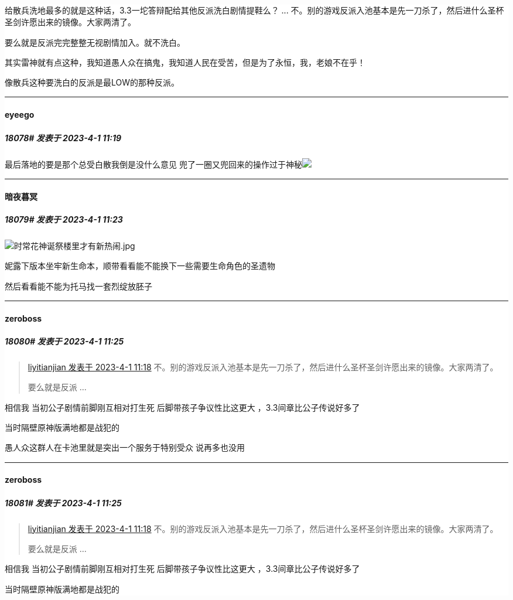 给散兵洗地最多的就是这种话，3.3一坨答辩配给其他反派洗白剧情提鞋么？ ...</blockquote>
不。别的游戏反派入池基本是先一刀杀了，然后进什么圣杯圣剑许愿出来的镜像。大家两清了。

要么就是反派完完整整无视剧情加入。就不洗白。

其实雷神就有点这种，我知道愚人众在搞鬼，我知道人民在受苦，但是为了永恒，我，老娘不在乎！

像散兵这种要洗白的反派是最LOW的那种反派。

*****

####  eyeego  
##### 18078#       发表于 2023-4-1 11:19

最后落地的要是那个总受白散我倒是没什么意见 兜了一圈又兜回来的操作过于神秘<img src="https://static.saraba1st.com/image/smiley/face2017/067.png" referrerpolicy="no-referrer">


*****

####  暗夜暮冥  
##### 18079#       发表于 2023-4-1 11:23

<img src="https://static.saraba1st.com/image/smiley/face2017/067.png" referrerpolicy="no-referrer">时常花神诞祭楼里才有新热闹.jpg

妮露下版本坐牢新生命本，顺带看看能不能换下一些需要生命角色的圣遗物

然后看看能不能为托马找一套烈绽放胚子

*****

####  zeroboss  
##### 18080#       发表于 2023-4-1 11:25

<blockquote><a href="httphttps://bbs.saraba1st.com/2b/forum.php?mod=redirect&amp;goto=findpost&amp;pid=60294878&amp;ptid=2112635" target="_blank">liyitianjian 发表于 2023-4-1 11:18</a>
不。别的游戏反派入池基本是先一刀杀了，然后进什么圣杯圣剑许愿出来的镜像。大家两清了。

要么就是反派 ...</blockquote>
相信我 当初公子剧情前脚刚互相对打生死 后脚带孩子争议性比这更大 ，3.3间章比公子传说好多了 

当时隔壁原神版满地都是战犯的

愚人众这群人在卡池里就是突出一个服务于特别受众 说再多也没用

*****

####  zeroboss  
##### 18081#       发表于 2023-4-1 11:25

<blockquote><a href="httphttps://bbs.saraba1st.com/2b/forum.php?mod=redirect&amp;goto=findpost&amp;pid=60294878&amp;ptid=2112635" target="_blank">liyitianjian 发表于 2023-4-1 11:18</a>
不。别的游戏反派入池基本是先一刀杀了，然后进什么圣杯圣剑许愿出来的镜像。大家两清了。

要么就是反派 ...</blockquote>
相信我 当初公子剧情前脚刚互相对打生死 后脚带孩子争议性比这更大 ，3.3间章比公子传说好多了 

当时隔壁原神版满地都是战犯的
